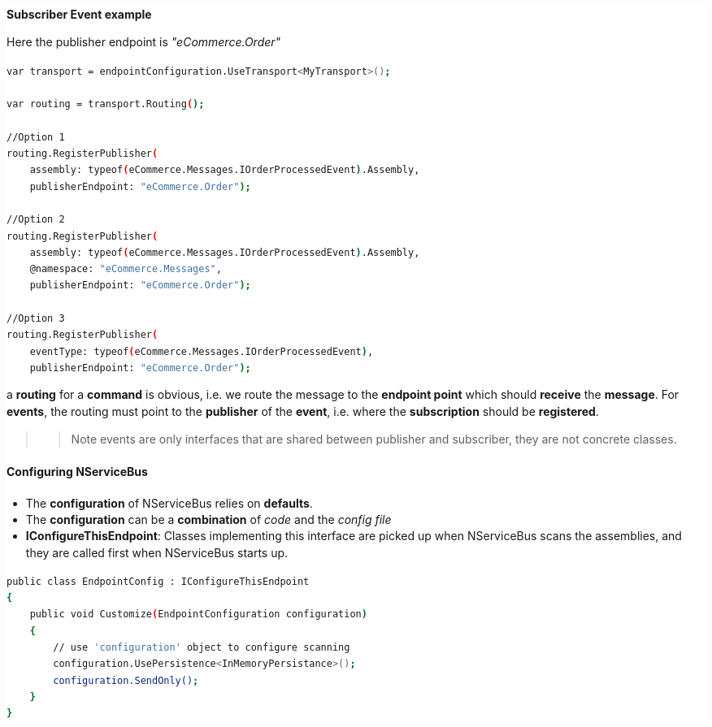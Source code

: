 
**Subscriber Event example**

Here the publisher endpoint is *"eCommerce.Order"*

```sh
var transport = endpointConfiguration.UseTransport<MyTransport>();

var routing = transport.Routing();

//Option 1
routing.RegisterPublisher(
    assembly: typeof(eCommerce.Messages.IOrderProcessedEvent).Assembly,
    publisherEndpoint: "eCommerce.Order");

//Option 2
routing.RegisterPublisher(
    assembly: typeof(eCommerce.Messages.IOrderProcessedEvent).Assembly,
    @namespace: "eCommerce.Messages",
    publisherEndpoint: "eCommerce.Order");

//Option 3
routing.RegisterPublisher(
    eventType: typeof(eCommerce.Messages.IOrderProcessedEvent),
    publisherEndpoint: "eCommerce.Order");

```

a **routing** for a **command** is obvious, i.e. we route the message to the **endpoint point** which should **receive** the **message**. 
For **events**, the routing must point to the **publisher** of the **event**, i.e. where the **subscription** should be **registered**. 

>> Note events are only interfaces that are shared between publisher and subscriber, they are not concrete classes.


#### Configuring NServiceBus

- The **configuration** of NServiceBus relies on **defaults**. 
- The **configuration** can be a **combination** of *code* and the *config file*
- **IConfigureThisEndpoint**: Classes implementing this interface are picked up when NServiceBus scans the assemblies, and they are called first when NServiceBus starts up.


```sh
public class EndpointConfig : IConfigureThisEndpoint
{
    public void Customize(EndpointConfiguration configuration)
    {
        // use 'configuration' object to configure scanning
		configuration.UsePersistence<InMemoryPersistance>();
		configuration.SendOnly();
    }
}
```
